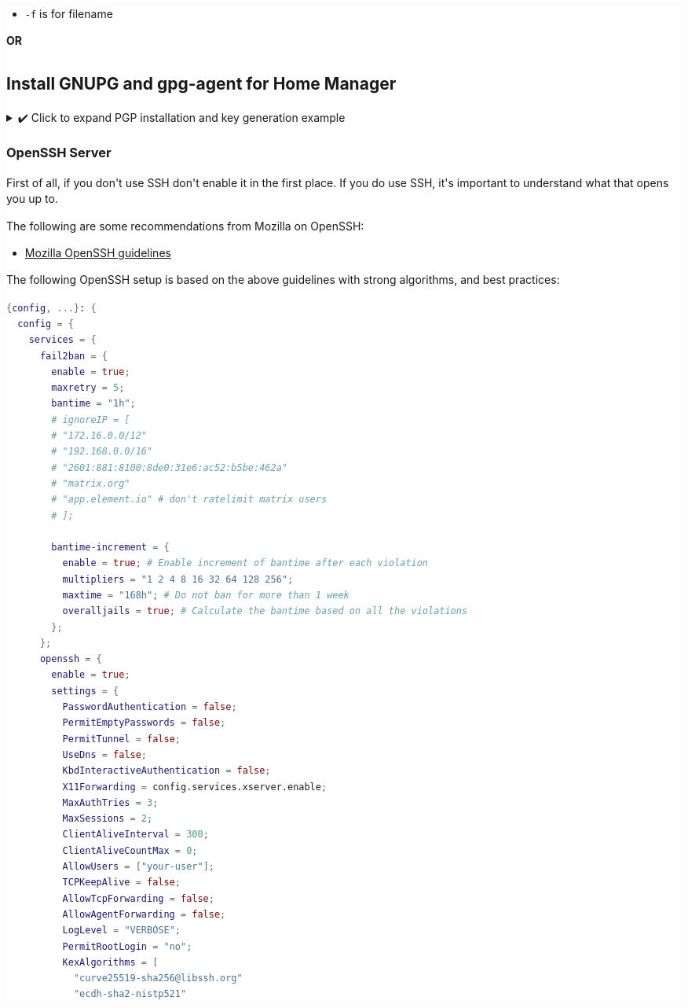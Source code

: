- `-f` is for filename

**OR**

## Install GNUPG and gpg-agent for Home Manager

<details><summary> ✔️ Click to expand PGP installation and key generation example </summary></details>

### OpenSSH Server

First of all, if you don't use SSH don't enable it in the first place. If you do
use SSH, it's important to understand what that opens you up to.

The following are some recommendations from Mozilla on OpenSSH:

- [Mozilla OpenSSH guidelines](https://infosec.mozilla.org/guidelines/openssh.html)

The following OpenSSH setup is based on the above guidelines with strong
algorithms, and best practices:

```nix
{config, ...}: {
  config = {
    services = {
      fail2ban = {
        enable = true;
        maxretry = 5;
        bantime = "1h";
        # ignoreIP = [
        # "172.16.0.0/12"
        # "192.168.0.0/16"
        # "2601:881:8100:8de0:31e6:ac52:b5be:462a"
        # "matrix.org"
        # "app.element.io" # don't ratelimit matrix users
        # ];

        bantime-increment = {
          enable = true; # Enable increment of bantime after each violation
          multipliers = "1 2 4 8 16 32 64 128 256";
          maxtime = "168h"; # Do not ban for more than 1 week
          overalljails = true; # Calculate the bantime based on all the violations
        };
      };
      openssh = {
        enable = true;
        settings = {
          PasswordAuthentication = false;
          PermitEmptyPasswords = false;
          PermitTunnel = false;
          UseDns = false;
          KbdInteractiveAuthentication = false;
          X11Forwarding = config.services.xserver.enable;
          MaxAuthTries = 3;
          MaxSessions = 2;
          ClientAliveInterval = 300;
          ClientAliveCountMax = 0;
          AllowUsers = ["your-user"];
          TCPKeepAlive = false;
          AllowTcpForwarding = false;
          AllowAgentForwarding = false;
          LogLevel = "VERBOSE";
          PermitRootLogin = "no";
          KexAlgorithms = [
            "curve25519-sha256@libssh.org"
            "ecdh-sha2-nistp521"
```